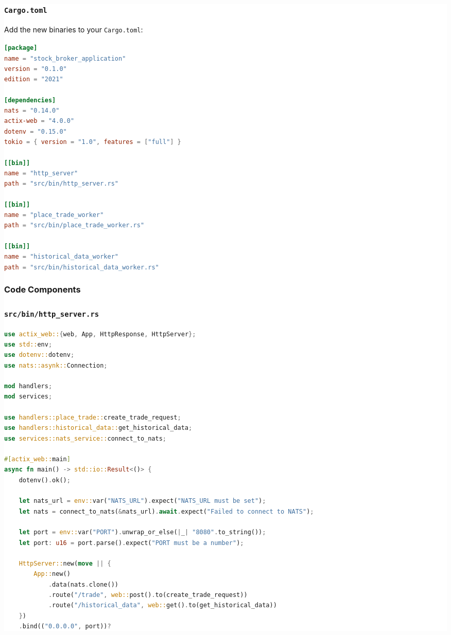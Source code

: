 ### `Cargo.toml`

Add the new binaries to your `Cargo.toml`:

```toml
[package]
name = "stock_broker_application"
version = "0.1.0"
edition = "2021"

[dependencies]
nats = "0.14.0"
actix-web = "4.0.0"
dotenv = "0.15.0"
tokio = { version = "1.0", features = ["full"] }

[[bin]]
name = "http_server"
path = "src/bin/http_server.rs"

[[bin]]
name = "place_trade_worker"
path = "src/bin/place_trade_worker.rs"

[[bin]]
name = "historical_data_worker"
path = "src/bin/historical_data_worker.rs"

```


### Code Components

### `src/bin/http_server.rs`

```rust
use actix_web::{web, App, HttpResponse, HttpServer};
use std::env;
use dotenv::dotenv;
use nats::asynk::Connection;

mod handlers;
mod services;

use handlers::place_trade::create_trade_request;
use handlers::historical_data::get_historical_data;
use services::nats_service::connect_to_nats;

#[actix_web::main]
async fn main() -> std::io::Result<()> {
    dotenv().ok();

    let nats_url = env::var("NATS_URL").expect("NATS_URL must be set");
    let nats = connect_to_nats(&nats_url).await.expect("Failed to connect to NATS");

    let port = env::var("PORT").unwrap_or_else(|_| "8080".to_string());
    let port: u16 = port.parse().expect("PORT must be a number");

    HttpServer::new(move || {
        App::new()
            .data(nats.clone())
            .route("/trade", web::post().to(create_trade_request))
            .route("/historical_data", web::get().to(get_historical_data))
    })
    .bind(("0.0.0.0", port))?
```